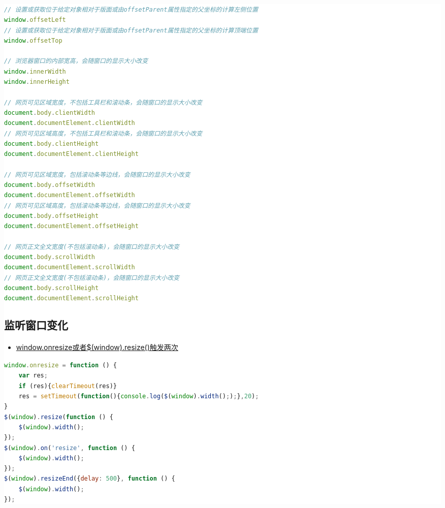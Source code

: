 ```js
// 设置或获取位于给定对象相对于版面或由offsetParent属性指定的父坐标的计算左侧位置
window.offsetLeft
// 设置或获取位于给定对象相对于版面或由offsetParent属性指定的父坐标的计算顶端位置
window.offsetTop

// 浏览器窗口的内部宽高，会随窗口的显示大小改变
window.innerWidth
window.innerHeight

// 网页可见区域宽度，不包括工具栏和滚动条，会随窗口的显示大小改变
document.body.clientWidth
document.documentElement.clientWidth
// 网页可见区域高度，不包括工具栏和滚动条，会随窗口的显示大小改变
document.body.clientHeight
document.documentElement.clientHeight

// 网页可见区域宽度，包括滚动条等边线，会随窗口的显示大小改变
document.body.offsetWidth
document.documentElement.offsetWidth
// 网页可见区域高度，包括滚动条等边线，会随窗口的显示大小改变
document.body.offsetHeight
document.documentElement.offsetHeight

// 网页正文全文宽度(不包括滚动条)，会随窗口的显示大小改变
document.body.scrollWidth
document.documentElement.scrollWidth
// 网页正文全文宽度(不包括滚动条)，会随窗口的显示大小改变
document.body.scrollHeight
document.documentElement.scrollHeight
```


## 监听窗口变化

* [window.onresize或者$(window).resize()触发两次](https://blog.csdn.net/soindy/article/details/53886921)

```js
window.onresize = function () {
    var res;
    if (res){clearTimeout(res)}
    res = setTimeout(function(){console.log($(window).width(););},20);
}
$(window).resize(function () {
    $(window).width();
});
$(window).on('resize', function () {
    $(window).width();
});
$(window).resizeEnd({delay: 500}, function () {
    $(window).width();
});
```
